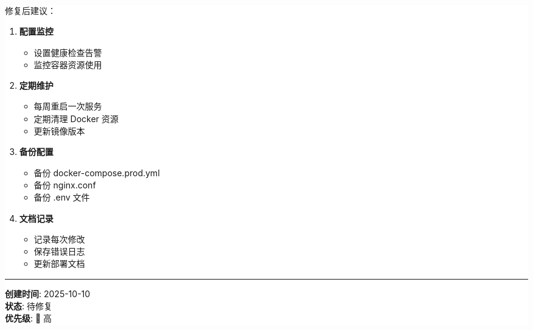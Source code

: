 修复后建议：

1. **配置监控**
   - 设置健康检查告警
   - 监控容器资源使用

2. **定期维护**
   - 每周重启一次服务
   - 定期清理 Docker 资源
   - 更新镜像版本

3. **备份配置**
   - 备份 docker-compose.prod.yml
   - 备份 nginx.conf
   - 备份 .env 文件

4. **文档记录**
   - 记录每次修改
   - 保存错误日志
   - 更新部署文档

---

**创建时间**: 2025-10-10  
**状态**: 待修复  
**优先级**: 🔴 高
